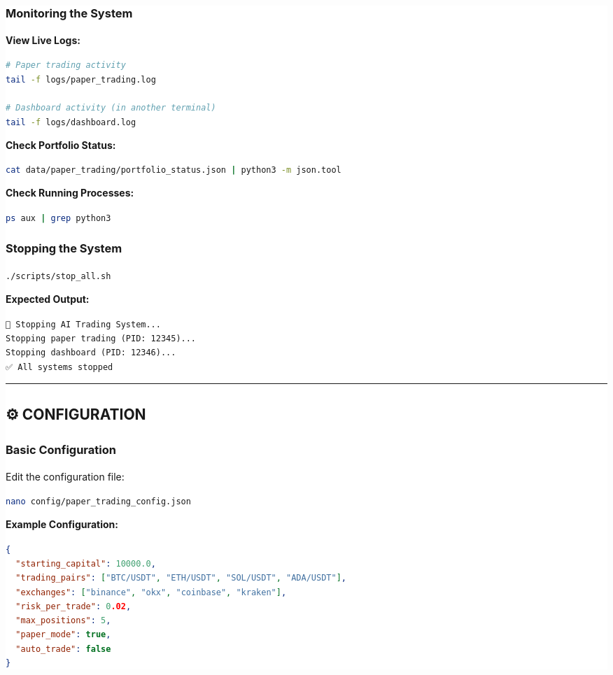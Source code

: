 ### Monitoring the System

**View Live Logs:**
```bash
# Paper trading activity
tail -f logs/paper_trading.log

# Dashboard activity (in another terminal)
tail -f logs/dashboard.log
```

**Check Portfolio Status:**
```bash
cat data/paper_trading/portfolio_status.json | python3 -m json.tool
```

**Check Running Processes:**
```bash
ps aux | grep python3
```

### Stopping the System

```bash
./scripts/stop_all.sh
```

**Expected Output:**
```
🛑 Stopping AI Trading System...
Stopping paper trading (PID: 12345)...
Stopping dashboard (PID: 12346)...
✅ All systems stopped
```

---

## ⚙️ CONFIGURATION

### Basic Configuration

Edit the configuration file:
```bash
nano config/paper_trading_config.json
```

**Example Configuration:**
```json
{
  "starting_capital": 10000.0,
  "trading_pairs": ["BTC/USDT", "ETH/USDT", "SOL/USDT", "ADA/USDT"],
  "exchanges": ["binance", "okx", "coinbase", "kraken"],
  "risk_per_trade": 0.02,
  "max_positions": 5,
  "paper_mode": true,
  "auto_trade": false
}
```
